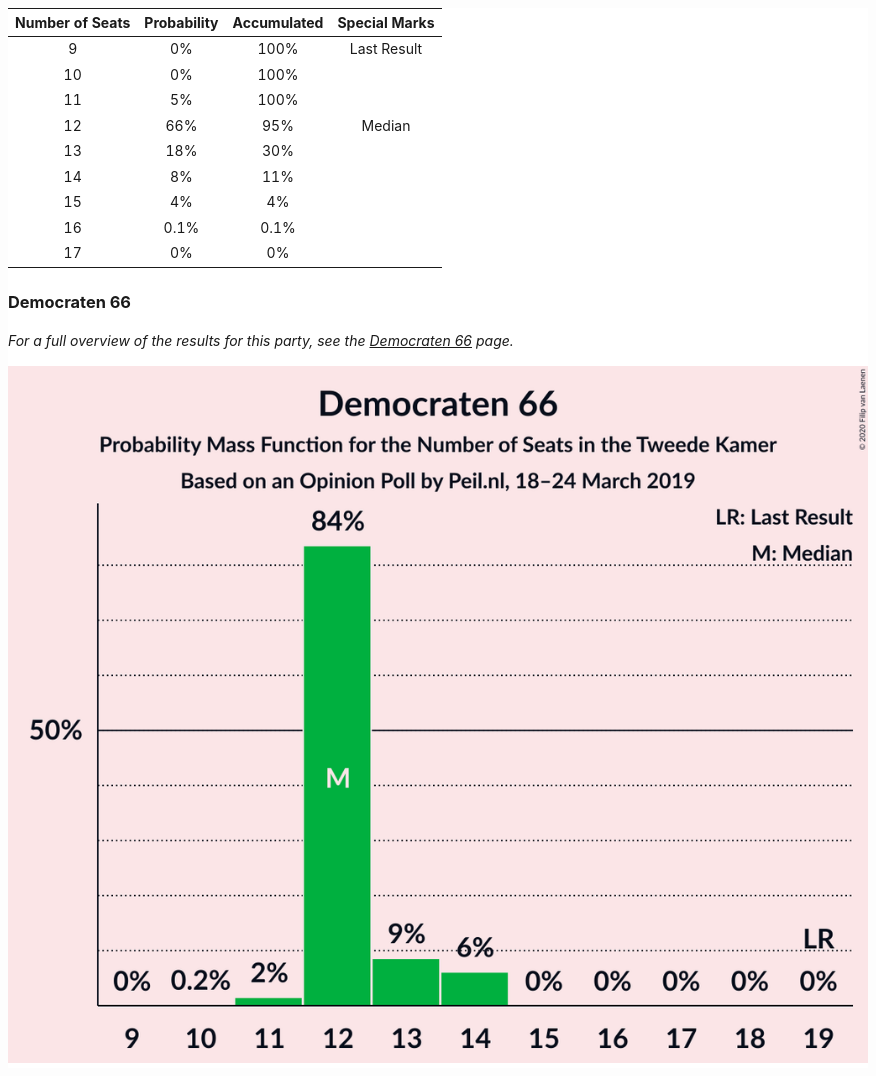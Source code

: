 
| Number of Seats | Probability | Accumulated | Special Marks |
|:---------------:|:-----------:|:-----------:|:-------------:|
| 9 | 0% | 100% | Last Result |
| 10 | 0% | 100% |  |
| 11 | 5% | 100% |  |
| 12 | 66% | 95% | Median |
| 13 | 18% | 30% |  |
| 14 | 8% | 11% |  |
| 15 | 4% | 4% |  |
| 16 | 0.1% | 0.1% |  |
| 17 | 0% | 0% |  |

### Democraten 66

*For a full overview of the results for this party, see the [Democraten 66](party-democraten66.html) page.*

![Graph with seats probability mass function not yet produced](2019-03-24-Peilnl-seats-pmf-democraten66.png "Seats Probability Mass Function")
